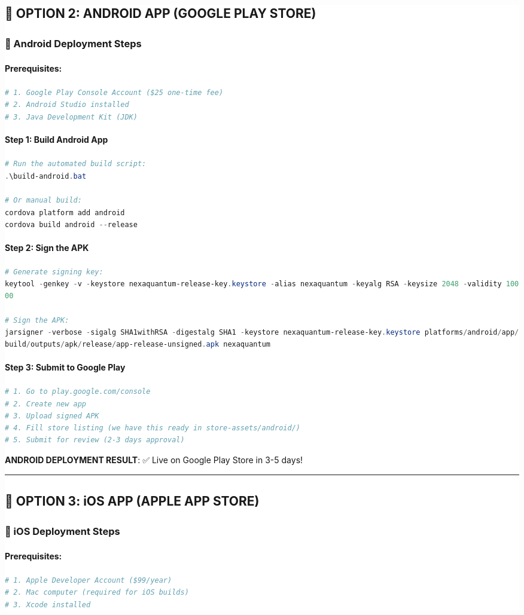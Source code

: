 
## 📱 OPTION 2: ANDROID APP (GOOGLE PLAY STORE)

### 🤖 Android Deployment Steps

#### Prerequisites:
```powershell
# 1. Google Play Console Account ($25 one-time fee)
# 2. Android Studio installed
# 3. Java Development Kit (JDK)
```

#### Step 1: Build Android App
```powershell
# Run the automated build script:
.\build-android.bat

# Or manual build:
cordova platform add android
cordova build android --release
```

#### Step 2: Sign the APK
```powershell
# Generate signing key:
keytool -genkey -v -keystore nexaquantum-release-key.keystore -alias nexaquantum -keyalg RSA -keysize 2048 -validity 10000

# Sign the APK:
jarsigner -verbose -sigalg SHA1withRSA -digestalg SHA1 -keystore nexaquantum-release-key.keystore platforms/android/app/build/outputs/apk/release/app-release-unsigned.apk nexaquantum
```

#### Step 3: Submit to Google Play
```powershell
# 1. Go to play.google.com/console
# 2. Create new app
# 3. Upload signed APK
# 4. Fill store listing (we have this ready in store-assets/android/)
# 5. Submit for review (2-3 days approval)
```

**ANDROID DEPLOYMENT RESULT**: ✅ Live on Google Play Store in 3-5 days!

---

## 🍎 OPTION 3: iOS APP (APPLE APP STORE)

### 📱 iOS Deployment Steps

#### Prerequisites:
```powershell
# 1. Apple Developer Account ($99/year)
# 2. Mac computer (required for iOS builds)
# 3. Xcode installed
```
